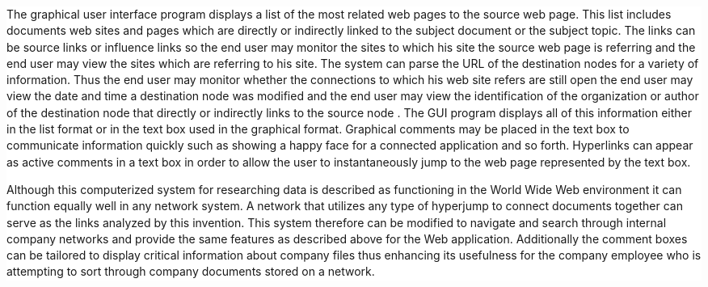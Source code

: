The graphical user interface program displays a list of the most related web pages to the source web page. This list includes documents web sites and pages which are directly or indirectly linked to the subject document or the subject topic. The links can be source links or influence links so the end user may monitor the sites to which his site the source web page is referring and the end user may view the sites which are referring to his site. The system can parse the URL of the destination nodes for a variety of information. Thus the end user may monitor whether the connections to which his web site refers are still open the end user may view the date and time a destination node was modified and the end user may view the identification of the organization or author of the destination node that directly or indirectly links to the source node . The GUI program displays all of this information either in the list format or in the text box used in the graphical format. Graphical comments may be placed in the text box to communicate information quickly such as showing a happy face for a connected application and so forth. Hyperlinks can appear as active comments in a text box in order to allow the user to instantaneously jump to the web page represented by the text box.

Although this computerized system for researching data is described as functioning in the World Wide Web environment it can function equally well in any network system. A network that utilizes any type of hyperjump to connect documents together can serve as the links analyzed by this invention. This system therefore can be modified to navigate and search through internal company networks and provide the same features as described above for the Web application. Additionally the comment boxes can be tailored to display critical information about company files thus enhancing its usefulness for the company employee who is attempting to sort through company documents stored on a network.

